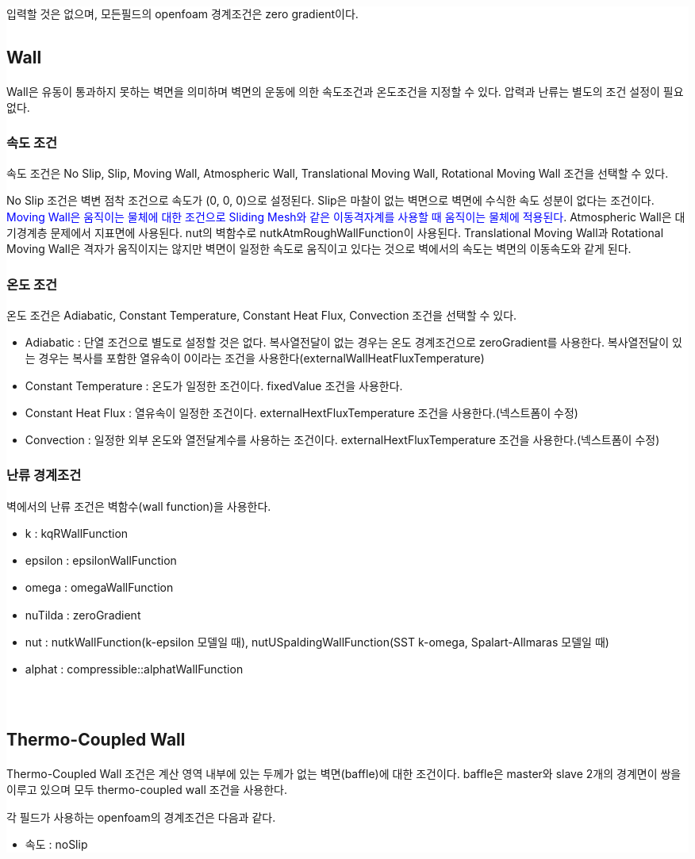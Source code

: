 입력할 것은 없으며, 모든필드의 openfoam 경계조건은 zero gradient이다.
<br>

## Wall

Wall은 유동이 통과하지 못하는 벽면을 의미하며 벽면의 운동에 의한 속도조건과 온도조건을 지정할 수 있다. 압력과 난류는 별도의 조건 설정이 필요없다.
<br>

### 속도 조건

속도 조건은 No Slip, Slip, Moving Wall, Atmospheric Wall, Translational Moving Wall, Rotational Moving Wall 조건을 선택할 수 있다. 

No Slip 조건은 벽변 점착 조건으로 속도가 (0, 0, 0)으로 설정된다. Slip은 마찰이 없는 벽면으로 벽면에 수식한 속도 성분이 없다는 조건이다. <span style="color:blue">Moving Wall은 움직이는 물체에 대한 조건으로 Sliding Mesh와 같은 이동격자계를 사용할 때 움직이는 물체에 적용된다</span>. Atmospheric Wall은 대기경계층 문제에서 지표면에 사용된다. nut의 벽함수로 nutkAtmRoughWallFunction이 사용된다. Translational Moving Wall과 Rotational Moving Wall은 격자가 움직이지는 않지만 벽면이 일정한 속도로 움직이고 있다는 것으로 벽에서의 속도는 벽면의 이동속도와 같게 된다.

### 온도 조건

온도 조건은 Adiabatic, Constant Temperature, Constant Heat Flux, Convection 조건을 선택할 수 있다.

* Adiabatic : 단열 조건으로 별도로 설정할 것은 없다. 복사열전달이 없는 경우는 온도 경계조건으로 zeroGradient를 사용한다. 복사열전달이 있는 경우는 복사를 포함한 열유속이 0이라는 조건을 사용한다(externalWallHeatFluxTemperature)

* Constant Temperature : 온도가 일정한 조건이다. fixedValue 조건을 사용한다.

* Constant Heat Flux : 열유속이 일정한 조건이다. externalHextFluxTemperature 조건을 사용한다.(넥스트폼이 수정)

* Convection : 일정한 외부 온도와 열전달계수를 사용하는 조건이다. externalHextFluxTemperature 조건을 사용한다.(넥스트폼이 수정)

### 난류 경계조건

벽에서의 난류 조건은 벽함수(wall function)을 사용한다.

* k : kqRWallFunction

* epsilon : epsilonWallFunction

* omega : omegaWallFunction

* nuTilda : zeroGradient

* nut : nutkWallFunction(k-epsilon 모델일 때), nutUSpaldingWallFunction(SST k-omega, Spalart-Allmaras 모델일 때)

* alphat : compressible::alphatWallFunction
<br>

## Thermo-Coupled Wall

Thermo-Coupled Wall 조건은 계산 영역 내부에 있는 두께가 없는 벽면(baffle)에 대한 조건이다. baffle은 master와 slave 2개의 경계면이 쌍을 이루고 있으며 모두 thermo-coupled wall 조건을 사용한다.

각 필드가 사용하는 openfoam의 경계조건은 다음과 같다.

* 속도 : noSlip
